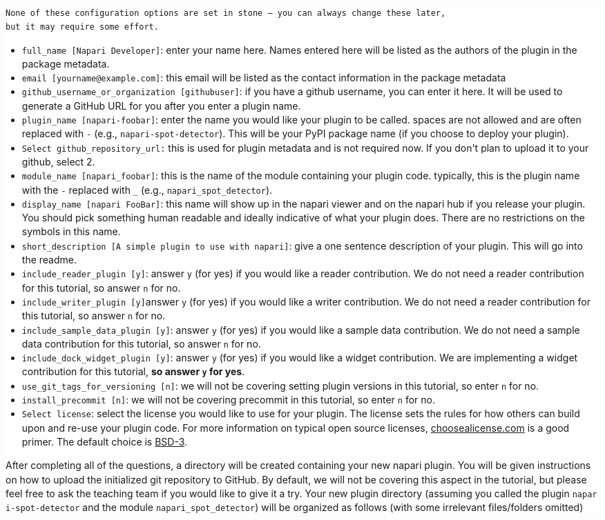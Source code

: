 ```{important}
None of these configuration options are set in stone — you can always change these later, 
but it may require some effort.
```

- `full_name [Napari Developer]`: enter your name here. Names entered here will
  be listed as the authors of the plugin in the package metadata.
- `email [yourname@example.com]`: this email will be listed as the contact
  information in the package metadata
- `github_username_or_organization [githubuser]`: if you have a github username,
  you can enter it here. It will be used to generate a GitHub URL for you after
  you enter a plugin name.
- `plugin_name [napari-foobar]`: enter the name you would like your plugin to be
  called. spaces are not allowed and are often replaced with `-` (e.g.,
  `napari-spot-detector`). This will be your PyPI package name (if you choose to
  deploy your plugin).
- `Select github_repository_url:` this is used for plugin metadata and is not
  required now. If you don't plan to upload it to your github, select 2.
- `module_name [napari_foobar]`: this is the name of the module containing your
  plugin code. typically, this is the plugin name with the `-` replaced with `_`
  (e.g., `napari_spot_detector`).
- `display_name [napari FooBar]`: this name will show up in the napari viewer
  and on the napari hub if you release your plugin. You should pick something
  human readable and ideally indicative of what your plugin does. There are no
  restrictions on the symbols in this name.
- `short_description [A simple plugin to use with napari]`: give a one sentence
  description of your plugin. This will go into the readme.
- `include_reader_plugin [y]`: answer `y` (for yes) if you would like a reader
  contribution. We do not need a reader contribution for this tutorial, so
  answer `n` for no.
- `include_writer_plugin [y]`answer `y` (for yes) if you would like a writer
  contribution. We do not need a reader contribution for this tutorial, so
  answer `n` for no.
- `include_sample_data_plugin [y]`: answer `y` (for yes) if you would like a
  sample data contribution. We do not need a sample data contribution for this
  tutorial, so answer `n` for no.
- `include_dock_widget_plugin [y]`: answer `y` (for yes) if you would like a
  widget contribution. We are implementing a widget contribution for this
  tutorial, **so answer `y` for yes**.
- `use_git_tags_for_versioning [n]`: we will not be covering setting plugin
  versions in this tutorial, so enter `n` for no.
- `install_precommit [n]`: we will not be covering precommit in this tutorial,
  so enter `n` for no.
- `Select license`: select the license you would like to use for your plugin.
  The license sets the rules for how others can build upon and re-use your
  plugin code. For more information on typical open source licenses,
  [choosealicense.com](https://choosealicense.com/) is a good primer. The
  default choice is [BSD-3](https://opensource.org/licenses/BSD-3-Clause).

After completing all of the questions, a directory will be created containing
your new napari plugin. You will be given instructions on how to upload the
initialized git repository to GitHub. By default, we will not be covering this
aspect in the tutorial, but please feel free to ask the teaching team if you
would like to give it a try. Your new plugin directory (assuming you called the
plugin `napari-spot-detector` and the module `napari_spot_detector`) will be
organized as follows (with some irrelevant files/folders omitted)
